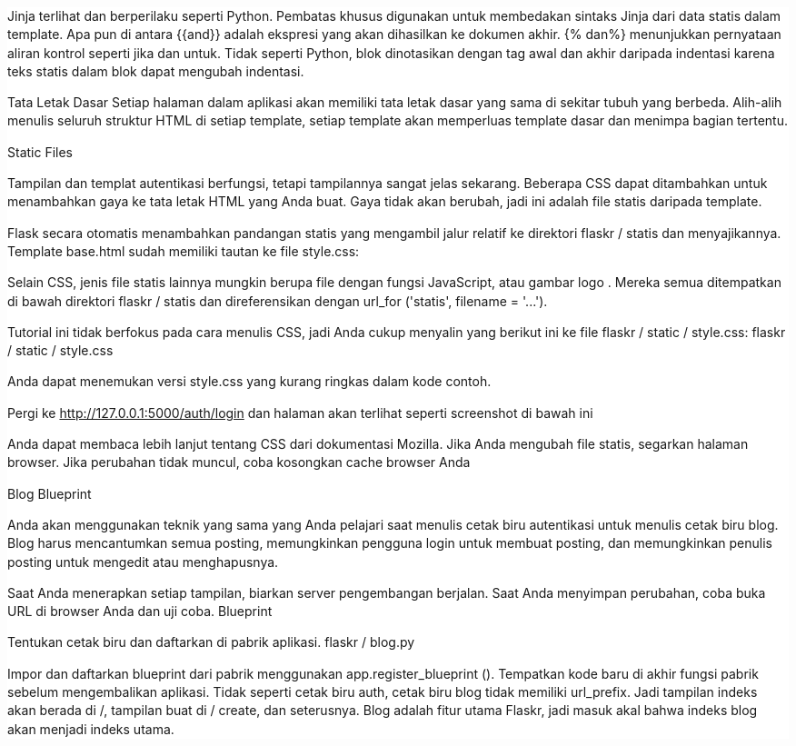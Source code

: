 Jinja terlihat dan berperilaku seperti Python. 
Pembatas khusus digunakan untuk membedakan sintaks Jinja dari data statis dalam template.
 Apa pun di antara {{and}} adalah ekspresi yang akan dihasilkan ke dokumen akhir. 
 {% dan%} menunjukkan pernyataan aliran kontrol seperti jika dan untuk.
 Tidak seperti Python, blok dinotasikan dengan tag awal dan akhir 
 daripada indentasi karena teks statis dalam blok dapat mengubah indentasi.

Tata Letak Dasar
Setiap halaman dalam aplikasi akan memiliki tata letak dasar yang sama di sekitar tubuh yang berbeda.
Alih-alih menulis seluruh struktur HTML di setiap template,
 setiap template akan memperluas template dasar dan menimpa bagian tertentu.
 
 Static Files
 
 Tampilan dan templat autentikasi berfungsi, tetapi tampilannya sangat jelas sekarang. 
 Beberapa CSS dapat ditambahkan untuk menambahkan gaya ke tata letak HTML yang Anda buat. Gaya tidak akan berubah, 
 jadi ini adalah file statis daripada template.

Flask secara otomatis menambahkan pandangan statis yang mengambil jalur relatif ke direktori flaskr / statis dan menyajikannya.
 Template base.html sudah memiliki tautan ke file style.css:
 
 Selain CSS, jenis file statis lainnya mungkin berupa file dengan fungsi JavaScript, atau gambar logo
 . Mereka semua ditempatkan di bawah direktori flaskr / statis dan direferensikan dengan url_for ('statis', filename = '...').

Tutorial ini tidak berfokus pada cara menulis CSS, jadi Anda cukup menyalin yang berikut ini ke file flaskr / static / style.css:
flaskr / static / style.css

Anda dapat menemukan versi style.css yang kurang ringkas dalam kode contoh.

Pergi ke http://127.0.0.1:5000/auth/login dan halaman akan terlihat seperti screenshot di bawah ini

Anda dapat membaca lebih lanjut tentang CSS dari dokumentasi Mozilla. Jika Anda mengubah file statis, segarkan halaman browser. 
Jika perubahan tidak muncul, coba kosongkan cache browser Anda

Blog Blueprint

Anda akan menggunakan teknik yang sama yang Anda pelajari saat menulis cetak biru autentikasi untuk menulis cetak biru blog.
 Blog harus mencantumkan semua posting, memungkinkan pengguna login untuk membuat posting, dan memungkinkan penulis posting untuk mengedit atau menghapusnya.

Saat Anda menerapkan setiap tampilan, biarkan server pengembangan berjalan. Saat Anda menyimpan perubahan,
 coba buka URL di browser Anda dan uji coba.
Blueprint

Tentukan cetak biru dan daftarkan di pabrik aplikasi.
flaskr / blog.py

Impor dan daftarkan blueprint dari pabrik menggunakan app.register_blueprint (). Tempatkan kode baru di akhir fungsi pabrik sebelum mengembalikan aplikasi.
Tidak seperti cetak biru auth, cetak biru blog tidak memiliki url_prefix. Jadi tampilan indeks akan berada di /,
 tampilan buat di / create, dan seterusnya. Blog adalah fitur utama Flaskr, jadi masuk akal bahwa indeks blog akan menjadi indeks utama.
